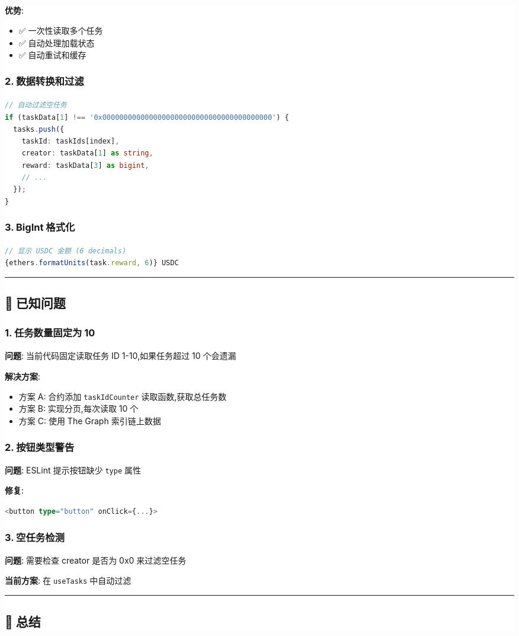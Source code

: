 **优势**:
- ✅ 一次性读取多个任务
- ✅ 自动处理加载状态
- ✅ 自动重试和缓存

### 2. 数据转换和过滤

```typescript
// 自动过滤空任务
if (taskData[1] !== '0x0000000000000000000000000000000000000000') {
  tasks.push({
    taskId: taskIds[index],
    creator: taskData[1] as string,
    reward: taskData[3] as bigint,
    // ...
  });
}
```

### 3. BigInt 格式化

```typescript
// 显示 USDC 金额 (6 decimals)
{ethers.formatUnits(task.reward, 6)} USDC
```

---

## 🐛 已知问题

### 1. 任务数量固定为 10
**问题**: 当前代码固定读取任务 ID 1-10,如果任务超过 10 个会遗漏

**解决方案**:
- 方案 A: 合约添加 `taskIdCounter` 读取函数,获取总任务数
- 方案 B: 实现分页,每次读取 10 个
- 方案 C: 使用 The Graph 索引链上数据

### 2. 按钮类型警告
**问题**: ESLint 提示按钮缺少 `type` 属性

**修复**:
```typescript
<button type="button" onClick={...}>
```

### 3. 空任务检测
**问题**: 需要检查 creator 是否为 0x0 来过滤空任务

**当前方案**: 在 `useTasks` 中自动过滤

---

## 🎉 总结
